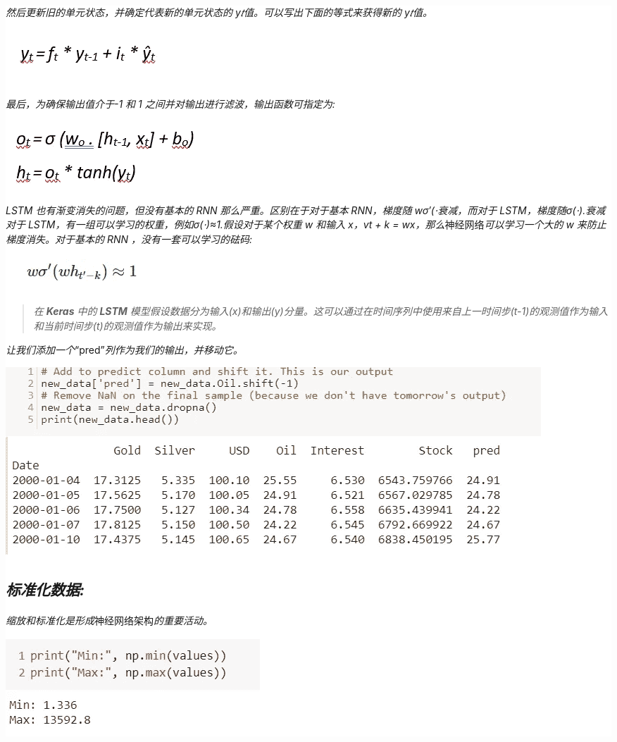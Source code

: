 *然后更新旧的单元状态，并确定代表新的单元状态的 y𝑡值。可以写出下面的等式来获得新的 y𝑡值。*

*![](img/f221811b80c872f8472cab13666d7eac.png)*

*最后，为确保输出值介于-1 和 1 之间并对输出进行滤波，输出函数可指定为:*

*![](img/6633aeda4b6858a282aa9991e7b7041e.png)*

*LSTM 也有渐变消失的问题，但没有基本的 RNN 那么严重。区别在于对于基本 RNN，梯度随 wσ′(⋅衰减，而对于 LSTM，梯度随σ(⋅).衰减对于 LSTM，有一组可以学习的权重，例如σ(⋅)≈1.假设对于某个权重 w 和输入 x，vt + k = wx，那么*神经网络*可以学习一个大的 *w* 来防止梯度消失。对于基本的 *RNN* ，没有一套可以学习的砝码:*

*![](img/622ee4ee684383496130b68b975575cb.png)*

> *在 **Keras** 中的 **LSTM** 模型假设数据分为输入(x)和输出(y)分量。这可以通过在时间序列中使用来自上一时间步(t-1)的观测值作为输入和当前时间步(t)的观测值作为输出来实现。*

*让我们添加一个*“pred”*列作为我们的输出，并移动它。*

*![](img/7d29fe48a22c0b839c947592c8c613dd.png)*

## *标准化数据:*

*缩放和标准化是形成*神经网络架构*的重要活动。*

*![](img/859f88114b09cc00516c1c80c378cb49.png)*
